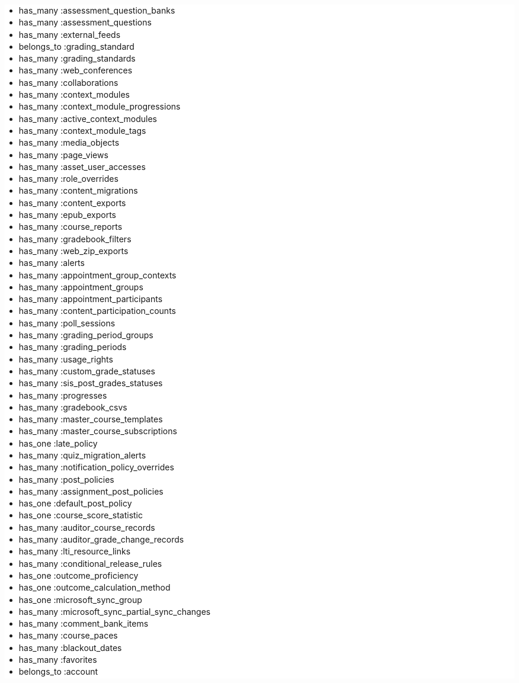 - has_many :assessment_question_banks
- has_many :assessment_questions
- has_many :external_feeds
- belongs_to :grading_standard
- has_many :grading_standards
- has_many :web_conferences
- has_many :collaborations
- has_many :context_modules
- has_many :context_module_progressions
- has_many :active_context_modules
- has_many :context_module_tags
- has_many :media_objects
- has_many :page_views
- has_many :asset_user_accesses
- has_many :role_overrides
- has_many :content_migrations
- has_many :content_exports
- has_many :epub_exports
- has_many :course_reports
- has_many :gradebook_filters
- has_many :web_zip_exports
- has_many :alerts
- has_many :appointment_group_contexts
- has_many :appointment_groups
- has_many :appointment_participants
- has_many :content_participation_counts
- has_many :poll_sessions
- has_many :grading_period_groups
- has_many :grading_periods
- has_many :usage_rights
- has_many :custom_grade_statuses
- has_many :sis_post_grades_statuses
- has_many :progresses
- has_many :gradebook_csvs
- has_many :master_course_templates
- has_many :master_course_subscriptions
- has_one :late_policy
- has_many :quiz_migration_alerts
- has_many :notification_policy_overrides
- has_many :post_policies
- has_many :assignment_post_policies
- has_one :default_post_policy
- has_one :course_score_statistic
- has_many :auditor_course_records
- has_many :auditor_grade_change_records
- has_many :lti_resource_links
- has_many :conditional_release_rules
- has_one :outcome_proficiency
- has_one :outcome_calculation_method
- has_one :microsoft_sync_group
- has_many :microsoft_sync_partial_sync_changes
- has_many :comment_bank_items
- has_many :course_paces
- has_many :blackout_dates
- has_many :favorites
- belongs_to :account
